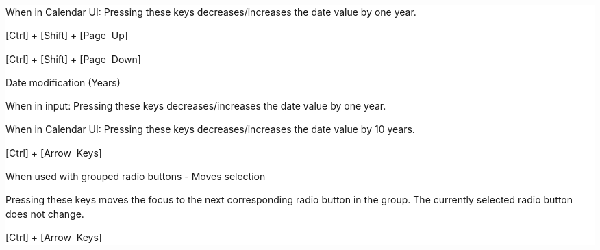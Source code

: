 When in Calendar UI: Pressing these keys decreases/increases the date value by one year.



</td>
</tr>
<tr>
<td valign="top">

 [Ctrl\] + [Shift\] + [Page  Up\] 

 [Ctrl\] + [Shift\] + [Page  Down\] 



</td>
<td valign="top">

Date modification \(Years\)



</td>
<td valign="top">

When in input: Pressing these keys decreases/increases the date value by one year.

When in Calendar UI: Pressing these keys decreases/increases the date value by 10 years.



</td>
</tr>
<tr>
<td valign="top">

 [Ctrl\] + [Arrow  Keys\] 



</td>
<td valign="top">

When used with grouped radio buttons - Moves selection



</td>
<td valign="top">

Pressing these keys moves the focus to the next corresponding radio button in the group. The currently selected radio button does not change.



</td>
</tr>
<tr>
<td valign="top">

 [Ctrl\] + [Arrow  Keys\] 



</td>
<td valign="top">
